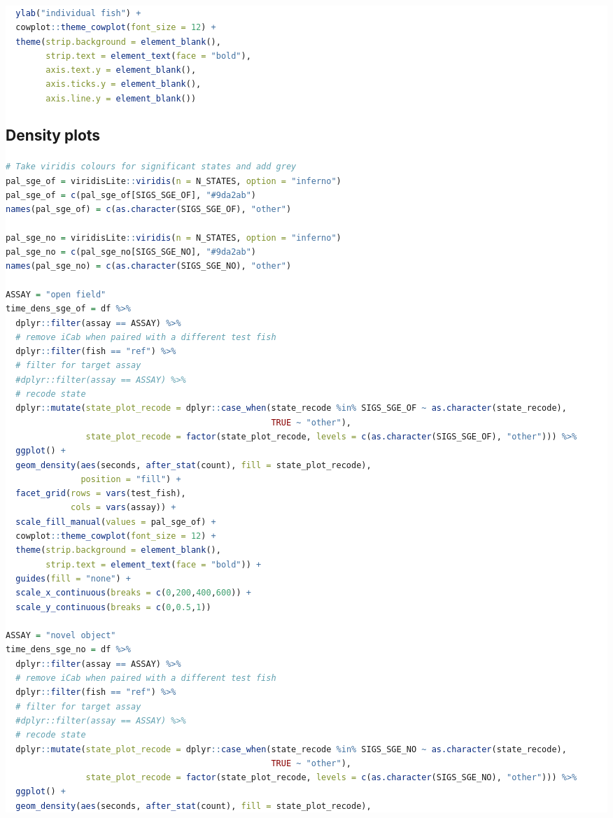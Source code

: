 ```r
  ylab("individual fish") +
  cowplot::theme_cowplot(font_size = 12) +
  theme(strip.background = element_blank(),
        strip.text = element_text(face = "bold"),
        axis.text.y = element_blank(),
        axis.ticks.y = element_blank(),
        axis.line.y = element_blank()) 
```

## Density plots


```r
# Take viridis colours for significant states and add grey
pal_sge_of = viridisLite::viridis(n = N_STATES, option = "inferno")
pal_sge_of = c(pal_sge_of[SIGS_SGE_OF], "#9da2ab")
names(pal_sge_of) = c(as.character(SIGS_SGE_OF), "other")

pal_sge_no = viridisLite::viridis(n = N_STATES, option = "inferno")
pal_sge_no = c(pal_sge_no[SIGS_SGE_NO], "#9da2ab")
names(pal_sge_no) = c(as.character(SIGS_SGE_NO), "other")

ASSAY = "open field"
time_dens_sge_of = df %>% 
  dplyr::filter(assay == ASSAY) %>% 
  # remove iCab when paired with a different test fish
  dplyr::filter(fish == "ref") %>% 
  # filter for target assay
  #dplyr::filter(assay == ASSAY) %>% 
  # recode state 
  dplyr::mutate(state_plot_recode = dplyr::case_when(state_recode %in% SIGS_SGE_OF ~ as.character(state_recode),
                                                     TRUE ~ "other"),
                state_plot_recode = factor(state_plot_recode, levels = c(as.character(SIGS_SGE_OF), "other"))) %>% 
  ggplot() +
  geom_density(aes(seconds, after_stat(count), fill = state_plot_recode),
               position = "fill") +
  facet_grid(rows = vars(test_fish),
             cols = vars(assay)) + 
  scale_fill_manual(values = pal_sge_of) +
  cowplot::theme_cowplot(font_size = 12) +
  theme(strip.background = element_blank(),
        strip.text = element_text(face = "bold")) +
  guides(fill = "none") +
  scale_x_continuous(breaks = c(0,200,400,600)) +
  scale_y_continuous(breaks = c(0,0.5,1))

ASSAY = "novel object"
time_dens_sge_no = df %>% 
  dplyr::filter(assay == ASSAY) %>% 
  # remove iCab when paired with a different test fish
  dplyr::filter(fish == "ref") %>% 
  # filter for target assay
  #dplyr::filter(assay == ASSAY) %>% 
  # recode state 
  dplyr::mutate(state_plot_recode = dplyr::case_when(state_recode %in% SIGS_SGE_NO ~ as.character(state_recode),
                                                     TRUE ~ "other"),
                state_plot_recode = factor(state_plot_recode, levels = c(as.character(SIGS_SGE_NO), "other"))) %>% 
  ggplot() +
  geom_density(aes(seconds, after_stat(count), fill = state_plot_recode),
```